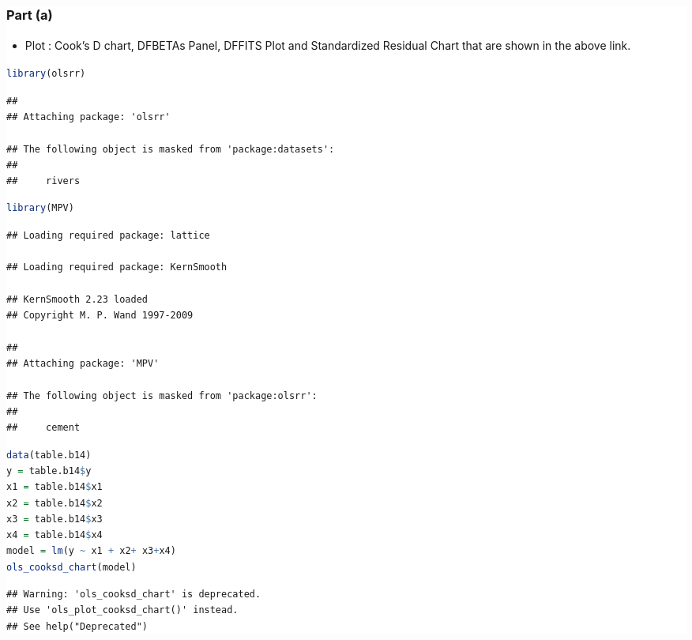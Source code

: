 ### Part (a)

-   Plot : Cook’s D chart, DFBETAs Panel, DFFITS Plot and Standardized
    Residual Chart that are shown in the above link.

``` r
library(olsrr)
```

    ## 
    ## Attaching package: 'olsrr'

    ## The following object is masked from 'package:datasets':
    ## 
    ##     rivers

``` r
library(MPV)
```

    ## Loading required package: lattice

    ## Loading required package: KernSmooth

    ## KernSmooth 2.23 loaded
    ## Copyright M. P. Wand 1997-2009

    ## 
    ## Attaching package: 'MPV'

    ## The following object is masked from 'package:olsrr':
    ## 
    ##     cement

``` r
data(table.b14)
y = table.b14$y
x1 = table.b14$x1
x2 = table.b14$x2
x3 = table.b14$x3
x4 = table.b14$x4
model = lm(y ~ x1 + x2+ x3+x4)
ols_cooksd_chart(model)
```

    ## Warning: 'ols_cooksd_chart' is deprecated.
    ## Use 'ols_plot_cooksd_chart()' instead.
    ## See help("Deprecated")
